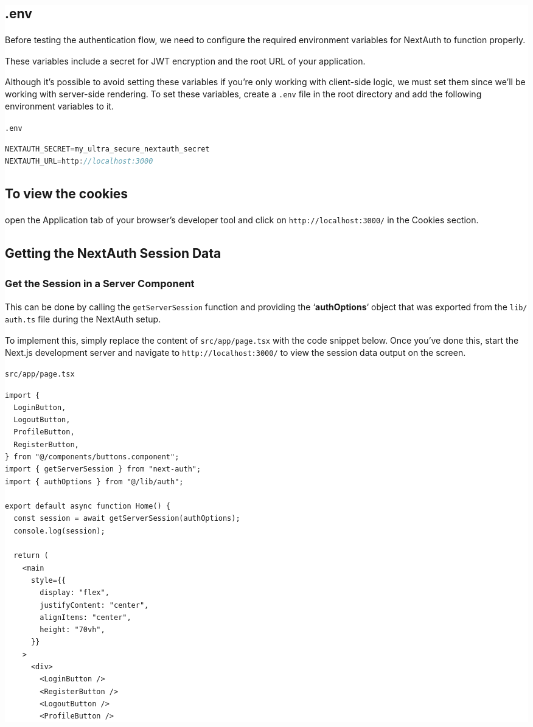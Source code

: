 
## .env

Before testing the authentication flow, we need to configure the required environment variables for NextAuth to function properly. 

These variables include a secret for JWT encryption and the root URL of your application.

Although it’s possible to avoid setting these variables if you’re only working with client-side logic, we must set them since we’ll be working with server-side rendering. To set these variables, create a `.env` file in the root directory and add the following environment variables to it.

`.env`

```ts
NEXTAUTH_SECRET=my_ultra_secure_nextauth_secret
NEXTAUTH_URL=http://localhost:3000
```

## To view the cookies

open the Application tab of your browser’s developer tool and click on `http://localhost:3000/` in the Cookies section.

## Getting the NextAuth Session Data

### Get the Session in a Server Component

This can be done by calling the `getServerSession` function and providing the ‘**authOptions**‘ object that was exported from the `lib/auth.ts` file during the NextAuth setup.

To implement this, simply replace the content of `src/app/page.tsx` with the code snippet below. Once you’ve done this, start the Next.js development server and navigate to `http://localhost:3000/` to view the session data output on the screen.

`src/app/page.tsx`

```tsx
import {
  LoginButton,
  LogoutButton,
  ProfileButton,
  RegisterButton,
} from "@/components/buttons.component";
import { getServerSession } from "next-auth";
import { authOptions } from "@/lib/auth";

export default async function Home() {
  const session = await getServerSession(authOptions);
  console.log(session);

  return (
    <main
      style={{
        display: "flex",
        justifyContent: "center",
        alignItems: "center",
        height: "70vh",
      }}
    >
      <div>
        <LoginButton />
        <RegisterButton />
        <LogoutButton />
        <ProfileButton />

```